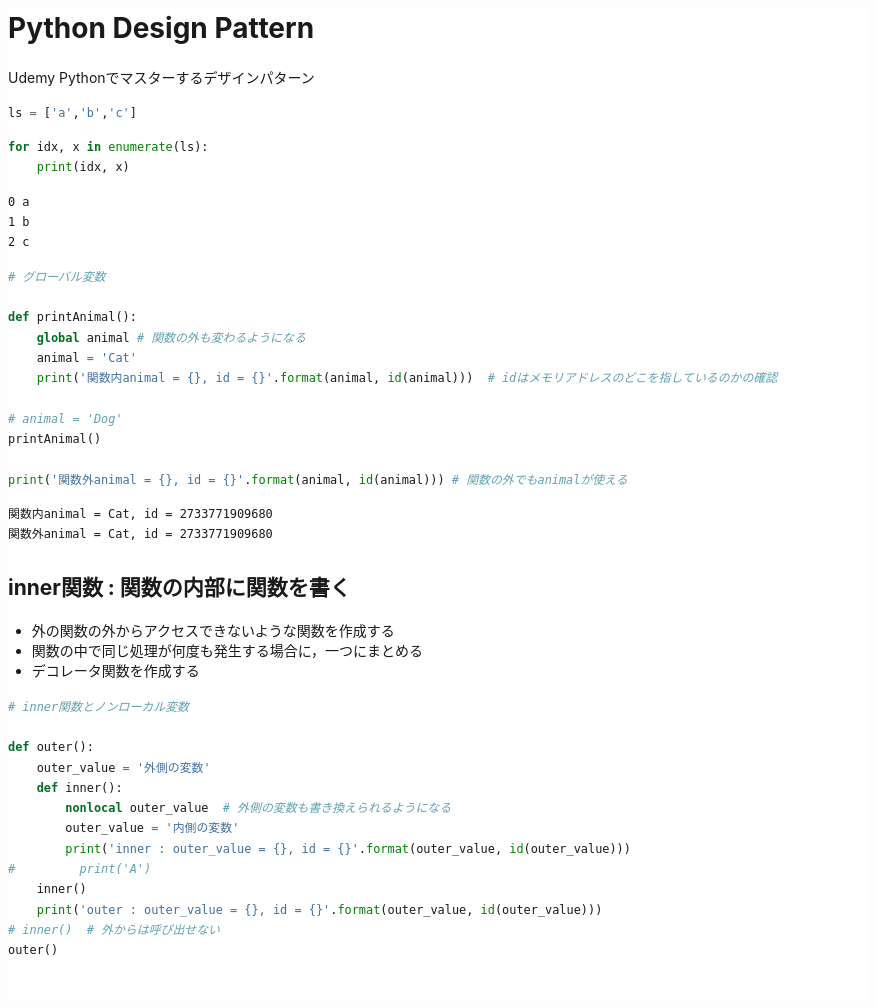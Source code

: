 # Python Design Pattern
Udemy Pythonでマスターするデザインパターン



```python
ls = ['a','b','c']
```


```python
for idx, x in enumerate(ls):
    print(idx, x)
```

    0 a
    1 b
    2 c



```python
# グローバル変数

def printAnimal():
    global animal # 関数の外も変わるようになる
    animal = 'Cat'
    print('関数内animal = {}, id = {}'.format(animal, id(animal)))  # idはメモリアドレスのどこを指しているのかの確認
    
# animal = 'Dog'
printAnimal()

print('関数外animal = {}, id = {}'.format(animal, id(animal))) # 関数の外でもanimalが使える
```

    関数内animal = Cat, id = 2733771909680
    関数外animal = Cat, id = 2733771909680


## inner関数 : 関数の内部に関数を書く
- 外の関数の外からアクセスできないような関数を作成する
- 関数の中で同じ処理が何度も発生する場合に，一つにまとめる
- デコレータ関数を作成する


```python
# inner関数とノンローカル変数

def outer():
    outer_value = '外側の変数'
    def inner():
        nonlocal outer_value  # 外側の変数も書き換えられるようになる
        outer_value = '内側の変数'
        print('inner : outer_value = {}, id = {}'.format(outer_value, id(outer_value)))
#         print('A')
    inner()
    print('outer : outer_value = {}, id = {}'.format(outer_value, id(outer_value)))    
# inner()  # 外からは呼び出せない
outer()




```
